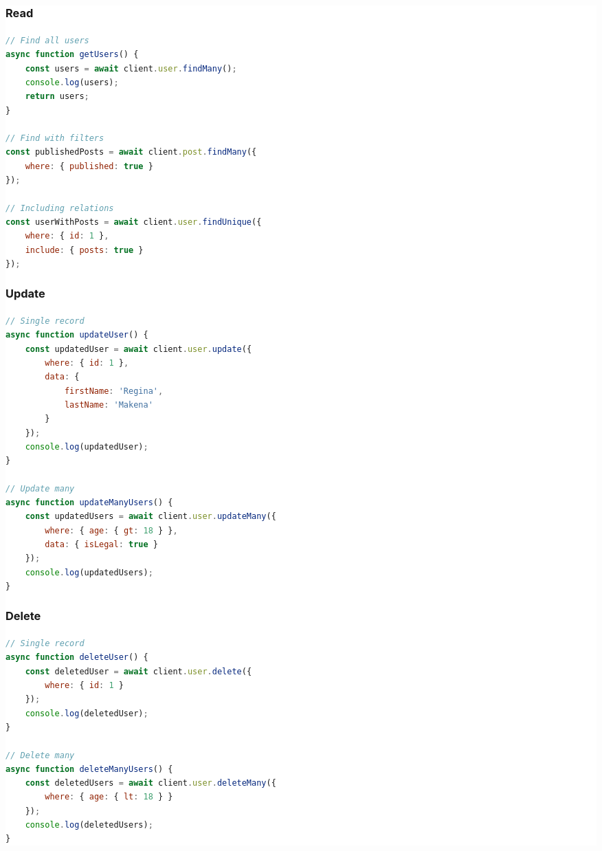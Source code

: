 ### Read
```javascript
// Find all users
async function getUsers() {
    const users = await client.user.findMany();
    console.log(users);
    return users;
}

// Find with filters
const publishedPosts = await client.post.findMany({
    where: { published: true }
});

// Including relations
const userWithPosts = await client.user.findUnique({
    where: { id: 1 },
    include: { posts: true }
});
```

### Update
```javascript
// Single record
async function updateUser() {
    const updatedUser = await client.user.update({
        where: { id: 1 },
        data: {
            firstName: 'Regina',
            lastName: 'Makena'
        }
    });
    console.log(updatedUser);
}

// Update many
async function updateManyUsers() {
    const updatedUsers = await client.user.updateMany({
        where: { age: { gt: 18 } },
        data: { isLegal: true }
    });
    console.log(updatedUsers);
}
```

### Delete
```javascript
// Single record
async function deleteUser() {
    const deletedUser = await client.user.delete({
        where: { id: 1 }
    });
    console.log(deletedUser);
}

// Delete many
async function deleteManyUsers() {
    const deletedUsers = await client.user.deleteMany({
        where: { age: { lt: 18 } }
    });
    console.log(deletedUsers);
}
```

